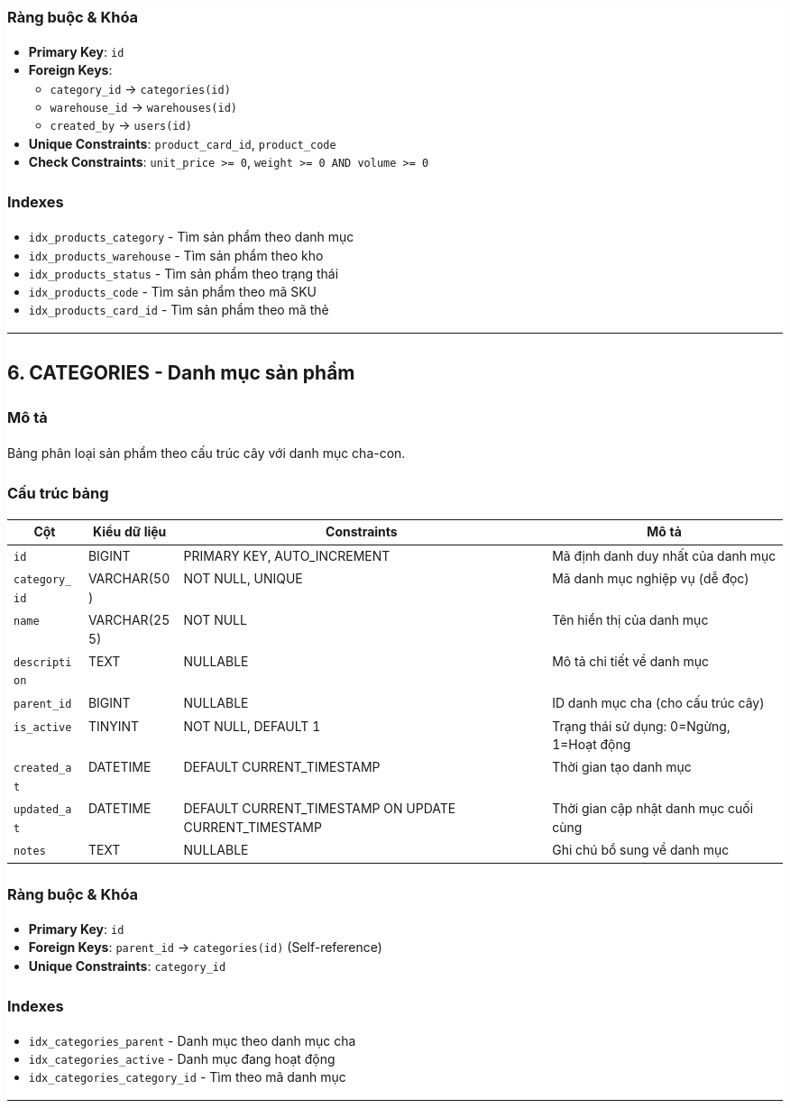 ### Ràng buộc & Khóa
- **Primary Key**: `id`
- **Foreign Keys**: 
  - `category_id` → `categories(id)`
  - `warehouse_id` → `warehouses(id)`
  - `created_by` → `users(id)`
- **Unique Constraints**: `product_card_id`, `product_code`
- **Check Constraints**: `unit_price >= 0`, `weight >= 0 AND volume >= 0`

### Indexes
- `idx_products_category` - Tìm sản phẩm theo danh mục
- `idx_products_warehouse` - Tìm sản phẩm theo kho
- `idx_products_status` - Tìm sản phẩm theo trạng thái
- `idx_products_code` - Tìm sản phẩm theo mã SKU
- `idx_products_card_id` - Tìm sản phẩm theo mã thẻ

---

## 6. CATEGORIES - Danh mục sản phẩm

### Mô tả
Bảng phân loại sản phẩm theo cấu trúc cây với danh mục cha-con.

### Cấu trúc bảng

| Cột | Kiểu dữ liệu | Constraints | Mô tả |
|-----|--------------|-------------|-------|
| `id` | BIGINT | PRIMARY KEY, AUTO_INCREMENT | Mã định danh duy nhất của danh mục |
| `category_id` | VARCHAR(50) | NOT NULL, UNIQUE | Mã danh mục nghiệp vụ (dễ đọc) |
| `name` | VARCHAR(255) | NOT NULL | Tên hiển thị của danh mục |
| `description` | TEXT | NULLABLE | Mô tả chi tiết về danh mục |
| `parent_id` | BIGINT | NULLABLE | ID danh mục cha (cho cấu trúc cây) |
| `is_active` | TINYINT | NOT NULL, DEFAULT 1 | Trạng thái sử dụng: 0=Ngừng, 1=Hoạt động |
| `created_at` | DATETIME | DEFAULT CURRENT_TIMESTAMP | Thời gian tạo danh mục |
| `updated_at` | DATETIME | DEFAULT CURRENT_TIMESTAMP ON UPDATE CURRENT_TIMESTAMP | Thời gian cập nhật danh mục cuối cùng |
| `notes` | TEXT | NULLABLE | Ghi chú bổ sung về danh mục |

### Ràng buộc & Khóa
- **Primary Key**: `id`
- **Foreign Keys**: `parent_id` → `categories(id)` (Self-reference)
- **Unique Constraints**: `category_id`

### Indexes
- `idx_categories_parent` - Danh mục theo danh mục cha
- `idx_categories_active` - Danh mục đang hoạt động
- `idx_categories_category_id` - Tìm theo mã danh mục

---